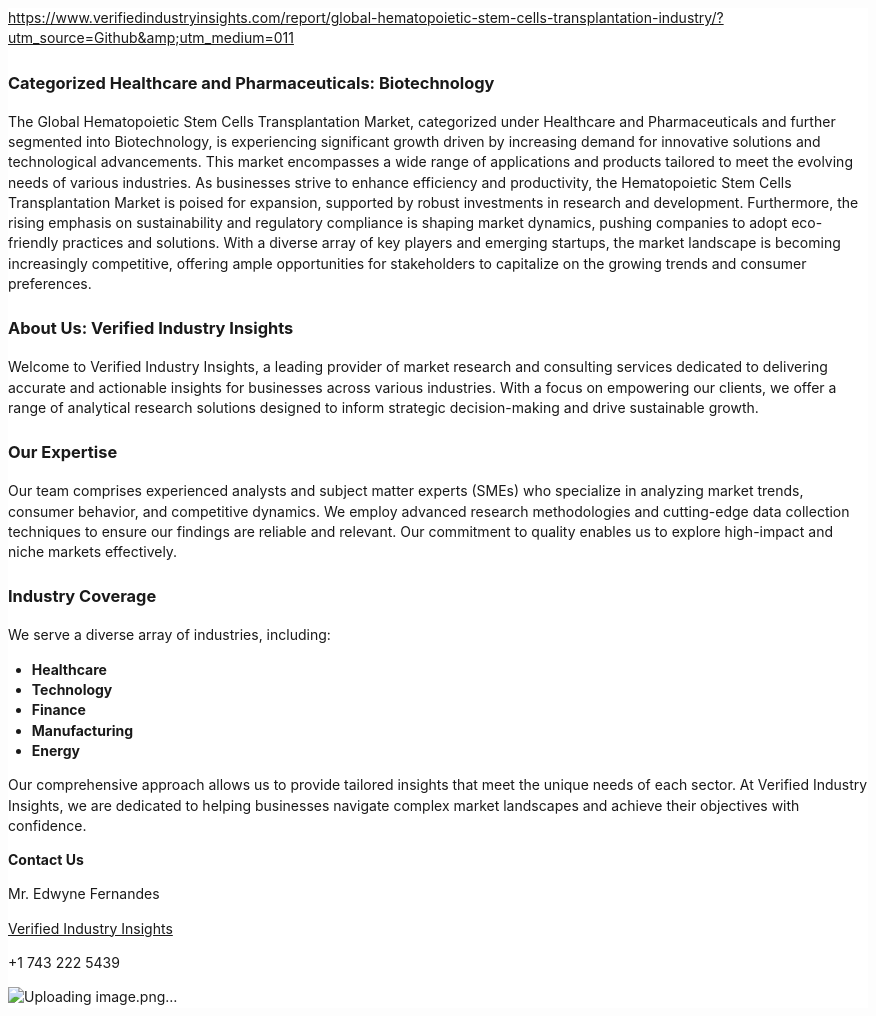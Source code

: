 </strong><a href="https://www.verifiedindustryinsights.com/report/global-hematopoietic-stem-cells-transplantation-industry/?utm_source=Github&amp;utm_medium=011">https://www.verifiedindustryinsights.com/report/global-hematopoietic-stem-cells-transplantation-industry/?utm_source=Github&amp;utm_medium=011</a>&nbsp;</p><h3>Categorized Healthcare and Pharmaceuticals: Biotechnology </h3><p>The Global Hematopoietic Stem Cells Transplantation Market, categorized under Healthcare and Pharmaceuticals and further segmented into Biotechnology, is experiencing significant growth driven by increasing demand for innovative solutions and technological advancements. This market encompasses a wide range of applications and products tailored to meet the evolving needs of various industries. As businesses strive to enhance efficiency and productivity, the Hematopoietic Stem Cells Transplantation Market is poised for expansion, supported by robust investments in research and development. Furthermore, the rising emphasis on sustainability and regulatory compliance is shaping market dynamics, pushing companies to adopt eco-friendly practices and solutions. With a diverse array of key players and emerging startups, the market landscape is becoming increasingly competitive, offering ample opportunities for stakeholders to capitalize on the growing trends and consumer preferences.</p><h3>About Us: Verified Industry Insights</h3><p>Welcome to Verified Industry Insights, a leading provider of market research and consulting services dedicated to delivering accurate and actionable insights for businesses across various industries. With a focus on empowering our clients, we offer a range of analytical research solutions designed to inform strategic decision-making and drive sustainable growth.</p><h3>Our Expertise</h3><p>Our team comprises experienced analysts and subject matter experts (SMEs) who specialize in analyzing market trends, consumer behavior, and competitive dynamics. We employ advanced research methodologies and cutting-edge data collection techniques to ensure our findings are reliable and relevant. Our commitment to quality enables us to explore high-impact and niche markets effectively.</p><h3>Industry Coverage</h3><p>We serve a diverse array of industries, including:</p><ul><li><strong>Healthcare</strong></li><li><strong>Technology</strong></li><li><strong>Finance</strong></li><li><strong>Manufacturing</strong></li><li><strong>Energy</strong></li></ul><p>Our comprehensive approach allows us to provide tailored insights that meet the unique needs of each sector. At Verified Industry Insights, we are dedicated to helping businesses navigate complex market landscapes and achieve their objectives with confidence.</p><p><strong>Contact Us</strong></p><p>Mr. Edwyne Fernandes</p><p><a href="https://www.verifiedindustryinsights.com/">Verified Industry Insights</a></p><p>+1 743 222 5439</p>
![Uploading image.png…]()
